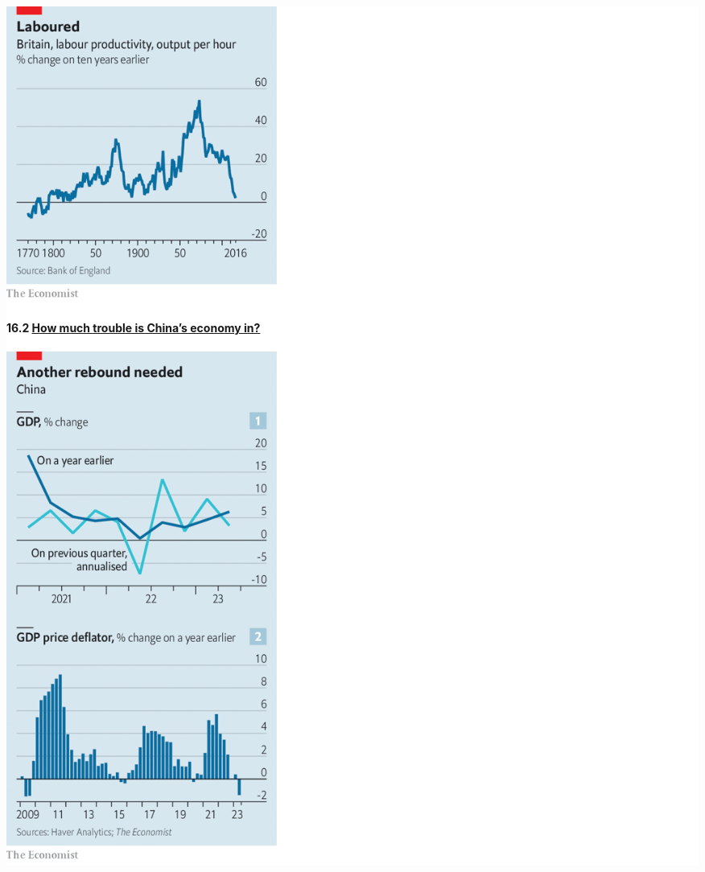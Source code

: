 ![](./images/_finance-and-economics_2023_07_16_your-employer-is-probably-unprepared-for-artificial-intelligence-3.png)  

#### 16.2 [How much trouble is China’s economy in?](https://www.economist.com/finance-and-economics/2023/07/17/how-much-trouble-is-chinas-economy-in)
![](./images/_finance-and-economics_2023_07_17_how-much-trouble-is-chinas-economy-in-1.png)  
